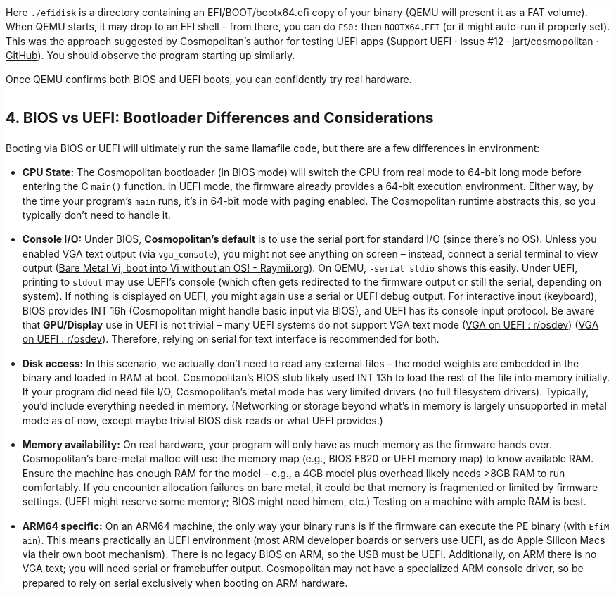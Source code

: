   Here `./efidisk` is a directory containing an EFI/BOOT/bootx64.efi copy of your binary (QEMU will present it as a FAT volume). When QEMU starts, it may drop to an EFI shell – from there, you can do `FS0:` then `BOOTX64.EFI` (or it might auto-run if properly set). This was the approach suggested by Cosmopolitan’s author for testing UEFI apps ([Support UEFI · Issue #12 · jart/cosmopolitan · GitHub](https://github.com/jart/cosmopolitan/issues/12#:~:text=%2A%20qemu,amalgamated%20release%20binaries%20then%20it)). You should observe the program starting up similarly.

Once QEMU confirms both BIOS and UEFI boots, you can confidently try real hardware.

## 4. BIOS vs UEFI: Bootloader Differences and Considerations

Booting via BIOS or UEFI will ultimately run the same llamafile code, but there are a few differences in environment:

- **CPU State:** The Cosmopolitan bootloader (in BIOS mode) will switch the CPU from real mode to 64-bit long mode before entering the C `main()` function. In UEFI mode, the firmware already provides a 64-bit execution environment. Either way, by the time your program’s `main` runs, it’s in 64-bit mode with paging enabled. The Cosmopolitan runtime abstracts this, so you typically don’t need to handle it.

- **Console I/O:** Under BIOS, **Cosmopolitan’s default** is to use the serial port for standard I/O (since there’s no OS). Unless you enabled VGA text output (via `vga_console`), you might not see anything on screen – instead, connect a serial terminal to view output ([Bare Metal Vi, boot into Vi without an OS! - Raymii.org](https://raymii.org/s/blog/Bare_Metal_Boot_to_Vi.html#:~:text=I%20currently%20only%20have%20a,but%20on%20the%20serial%20port)). On QEMU, `-serial stdio` shows this easily. Under UEFI, printing to `stdout` may use UEFI’s console (which often gets redirected to the firmware output or still the serial, depending on system). If nothing is displayed on UEFI, you might again use a serial or UEFI debug output. For interactive input (keyboard), BIOS provides INT 16h (Cosmopolitan might handle basic input via BIOS), and UEFI has its console input protocol. Be aware that **GPU/Display** use in UEFI is not trivial – many UEFI systems do not support VGA text mode ([VGA on UEFI : r/osdev](https://www.reddit.com/r/osdev/comments/yjm04z/vga_on_uefi/#:~:text=I%20did%20some%20experiments%20about,BIOS%20it%20should%20just%20work)) ([VGA on UEFI : r/osdev](https://www.reddit.com/r/osdev/comments/yjm04z/vga_on_uefi/#:~:text=UEFI%20doesn%27t%20require%20VGA%20compatibility,adapter%20in%20the%20first%20place)). Therefore, relying on serial for text interface is recommended for both.

- **Disk access:** In this scenario, we actually don’t need to read any external files – the model weights are embedded in the binary and loaded in RAM at boot. Cosmopolitan’s BIOS stub likely used INT 13h to load the rest of the file into memory initially. If your program did need file I/O, Cosmopolitan’s metal mode has very limited drivers (no full filesystem drivers). Typically, you’d include everything needed in memory. (Networking or storage beyond what’s in memory is largely unsupported in metal mode as of now, except maybe trivial BIOS disk reads or what UEFI provides.)

- **Memory availability:** On real hardware, your program will only have as much memory as the firmware hands over. Cosmopolitan’s bare-metal malloc will use the memory map (e.g., BIOS E820 or UEFI memory map) to know available RAM. Ensure the machine has enough RAM for the model – e.g., a 4GB model plus overhead likely needs >8GB RAM to run comfortably. If you encounter allocation failures on bare metal, it could be that memory is fragmented or limited by firmware settings. (UEFI might reserve some memory; BIOS might need himem, etc.) Testing on a machine with ample RAM is best.

- **ARM64 specific:** On an ARM64 machine, the only way your binary runs is if the firmware can execute the PE binary (with `EfiMain`). This means practically an UEFI environment (most ARM developer boards or servers use UEFI, as do Apple Silicon Macs via their own boot mechanism). There is no legacy BIOS on ARM, so the USB must be UEFI. Additionally, on ARM there is no VGA text; you will need serial or framebuffer output. Cosmopolitan may not have a specialized ARM console driver, so be prepared to rely on serial exclusively when booting on ARM hardware. 
